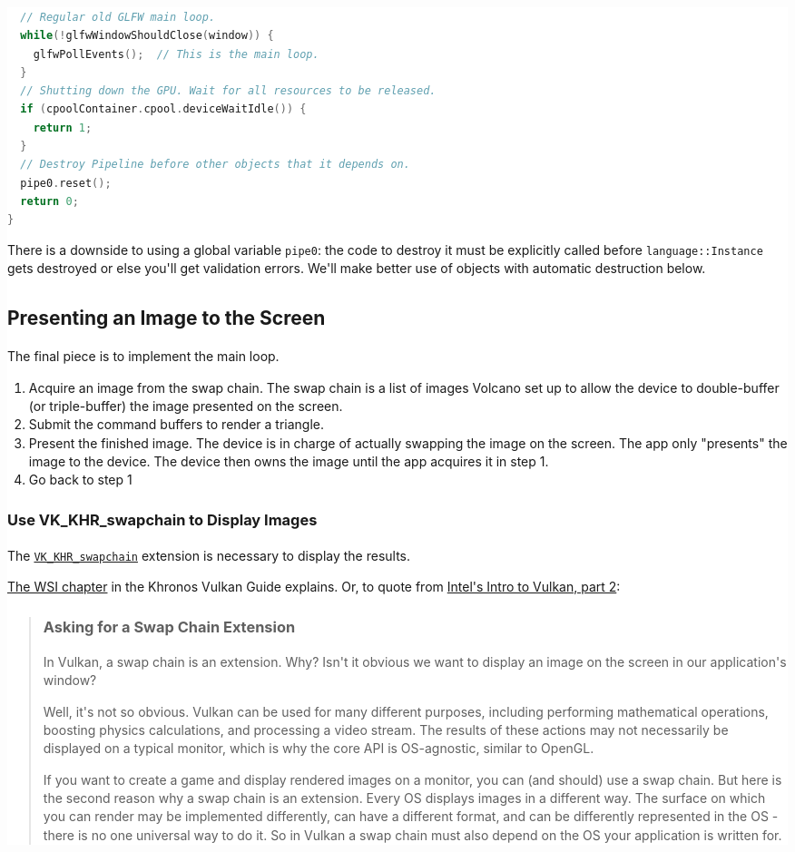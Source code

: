 ```C++
  // Regular old GLFW main loop.
  while(!glfwWindowShouldClose(window)) {
    glfwPollEvents();  // This is the main loop.
  }
  // Shutting down the GPU. Wait for all resources to be released.
  if (cpoolContainer.cpool.deviceWaitIdle()) {
    return 1;
  }
  // Destroy Pipeline before other objects that it depends on.
  pipe0.reset();
  return 0;
}
```

There is a downside to using a global variable `pipe0`: the code to destroy it
must be explicitly called before `language::Instance` gets destroyed or else
you'll get validation errors. We'll make better use of objects with automatic
destruction below.

## Presenting an Image to the Screen

The final piece is to implement the main loop.

1. Acquire an image from the swap chain. The swap chain is a list of images
   Volcano set up to allow the device to double-buffer (or triple-buffer) the
   image presented on the screen.
1. Submit the command buffers to render a triangle.
1. Present the finished image. The device is in charge of actually swapping the
   image on the screen. The app only "presents" the image to the device. The
   device then owns the image until the app acquires it in step 1.
1. Go back to step 1

### Use VK_KHR_swapchain to Display Images

The
[`VK_KHR_swapchain`](https://www.khronos.org/registry/vulkan/specs/1.1-extensions/man/html/VK_KHR_swapchain.html)
extension is necessary to display the results.

[The WSI chapter](https://github.com/KhronosGroup/Vulkan-Guide/blob/master/chapters/wsi.md)
in the Khronos Vulkan Guide explains. Or, to quote from
[Intel's Intro to Vulkan, part 2](https://software.intel.com/en-us/articles/api-without-secrets-introduction-to-vulkan-part-2):

> ### Asking for a Swap Chain Extension
>
> In Vulkan, a swap chain is an extension. Why? Isn't it obvious we want to
display an image on the screen in our application's window?
>
> Well, it's not so obvious. Vulkan can be used for many different purposes,
including performing mathematical operations, boosting physics calculations, and
processing a video stream. The results of these actions may not necessarily be
displayed on a typical monitor, which is why the core API is OS-agnostic,
similar to OpenGL.
>
> If you want to create a game and display rendered images on a monitor, you can
(and should) use a swap chain. But here is the second reason why a swap chain is
an extension. Every OS displays images in a different way. The  surface on which
you can render may be implemented differently, can have a different format, and
can be differently represented in the OS - there is no one universal way to do it.
So in Vulkan a swap chain must also depend on the OS your application is written
for.
